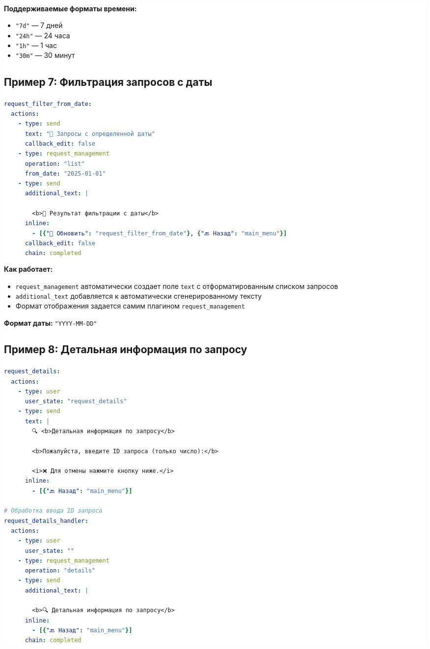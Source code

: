 **Поддерживаемые форматы времени:**
- `"7d"` — 7 дней
- `"24h"` — 24 часа
- `"1h"` — 1 час
- `"30m"` — 30 минут

## Пример 7: Фильтрация запросов с даты

```yaml
request_filter_from_date:
  actions:
    - type: send
      text: "📅 Запросы с определенной даты"
      callback_edit: false
    - type: request_management
      operation: "list"
      from_date: "2025-01-01"
    - type: send
      additional_text: |

        <b>📅 Результат фильтрации с даты</b>
      inline:
        - [{"🔄 Обновить": "request_filter_from_date"}, {"🔙 Назад": "main_menu"}]
      callback_edit: false
      chain: completed
```

**Как работает:**
- `request_management` автоматически создает поле `text` с отформатированным списком запросов
- `additional_text` добавляется к автоматически сгенерированному тексту
- Формат отображения задается самим плагином `request_management`

**Формат даты:** `"YYYY-MM-DD"`

## Пример 8: Детальная информация по запросу

```yaml
request_details:
  actions:
    - type: user
      user_state: "request_details"
    - type: send
      text: |
        🔍 <b>Детальная информация по запросу</b>
        
        <b>Пожалуйста, введите ID запроса (только число):</b>
        
        <i>❌ Для отмены нажмите кнопку ниже.</i>
      inline:
        - [{"🔙 Назад": "main_menu"}]

# Обработка ввода ID запроса
request_details_handler:
  actions:
    - type: user
      user_state: ""
    - type: request_management
      operation: "details"
    - type: send
      additional_text: |

        <b>🔍 Детальная информация по запросу</b>
      inline:
        - [{"🔙 Назад": "main_menu"}]
      chain: completed
```